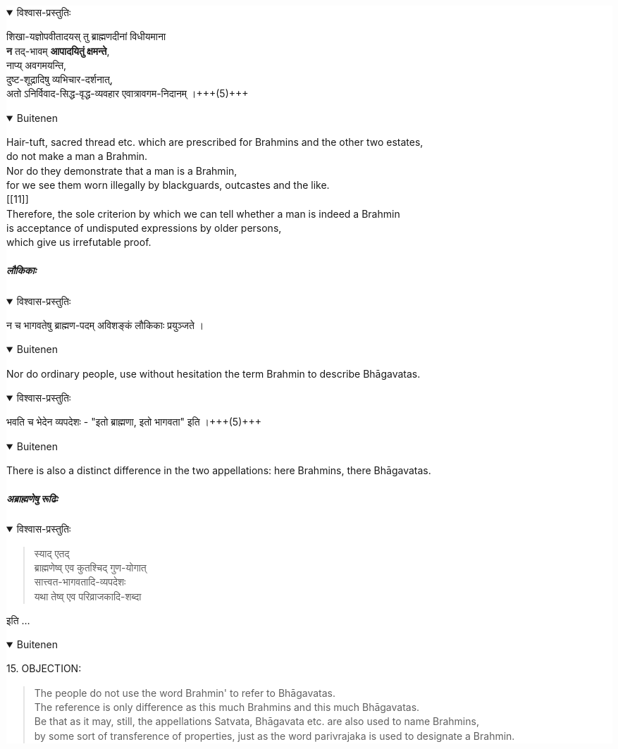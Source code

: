 <details open=""><summary>विश्वास-प्रस्तुतिः</summary>

शिखा-यज्ञोपवीतादयस् तु ब्राह्मणदीनां विधीयमाना  
**न** तद्-भावम् **आपादयितुं क्षमन्ते**,  
नाप्य् अवगमयन्ति,  
दुष्ट-शूद्रादिषु व्यभिचार-दर्शनात्,  
अतो ऽनिर्विवाद-सिद्ध-वृद्ध-व्यवहार एवात्रावगम-निदानम् ।+++(5)+++  
</details>

<details open=><summary>Buitenen</summary>

Hair-tuft, sacred thread etc. which are prescribed for Brahmins and the other two estates,  
do not make a man a Brahmin.  
Nor do they demonstrate that a man is a Brahmin,  
for we see them worn illegally by blackguards, outcastes and the like.  
[[11]]  
Therefore, the sole criterion by which we can tell whether a man is indeed a Brahmin  
is acceptance of undisputed expressions by older persons,  
which give us irrefutable proof. 
</details>

##### लौकिकाः
<details open=""><summary>विश्वास-प्रस्तुतिः</summary>

न च भागवतेषु ब्राह्मण-पदम् अविशङ्कं लौकिकाः प्रयुञ्जते ।  
</details>

<details open=><summary>Buitenen</summary>

Nor do ordinary people, use without hesitation the term Brahmin to describe Bhāgavatas. 
</details>

<details open=""><summary>विश्वास-प्रस्तुतिः</summary>

भवति च भेदेन व्यपदेशः - "इतो ब्राह्मणा, इतो भागवता" इति ।+++(5)+++  
</details>

<details open=><summary>Buitenen</summary>

There is also a distinct difference in the two appellations: here Brahmins, there Bhāgavatas. 
</details>

##### अब्राह्मणेषु रूढिः
<details open=""><summary>विश्वास-प्रस्तुतिः</summary>

> स्याद् एतद्  
> ब्राह्मणेष्व् एव कुतश्चिद् गुण-योगात्  
> सात्त्वत-भागवतादि-व्यपदेशः  
> यथा तेष्व् एव परिव्राजकादि-शब्दा 

इति …
</details>

<details open=><summary>Buitenen</summary>

15\. OBJECTION: 

> The people do not use the word Brahmin' to refer to Bhāgavatas.  
> The reference is only difference as this much Brahmins and this much Bhāgavatas.  
> Be that as it may, still, the appellations Satvata, Bhāgavata etc. are also used to name Brahmins,  
> by some sort of transference of properties, just as the word parivrajaka is used to designate a Brahmin.
</details>
